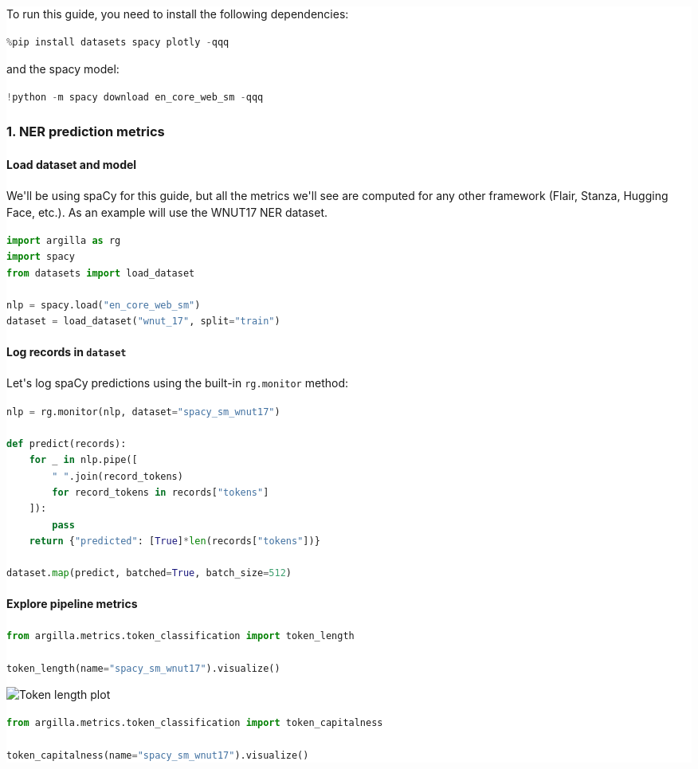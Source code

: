 To run this guide, you need to install the following dependencies:

```python
%pip install datasets spacy plotly -qqq
```

and the spacy model:

```python
!python -m spacy download en_core_web_sm -qqq
```

### 1. NER prediction metrics

#### Load dataset and model

We'll be using spaCy for this guide, but all the metrics we'll see are computed for any other framework (Flair, Stanza, Hugging Face, etc.). As an example will use the WNUT17 NER dataset.

```python
import argilla as rg
import spacy
from datasets import load_dataset

nlp = spacy.load("en_core_web_sm")
dataset = load_dataset("wnut_17", split="train")
```

#### Log records in `dataset`

Let's log spaCy predictions using the built-in `rg.monitor` method:

```python
nlp = rg.monitor(nlp, dataset="spacy_sm_wnut17")

def predict(records):
    for _ in nlp.pipe([
        " ".join(record_tokens)
        for record_tokens in records["tokens"]
    ]):
        pass
    return {"predicted": [True]*len(records["tokens"])}

dataset.map(predict, batched=True, batch_size=512)
```

#### Explore pipeline metrics
```python
from argilla.metrics.token_classification import token_length

token_length(name="spacy_sm_wnut17").visualize()
```
![Token length plot](/_static/images/guides/metrics/token_length_plot.png)

```python
from argilla.metrics.token_classification import token_capitalness

token_capitalness(name="spacy_sm_wnut17").visualize()
```

